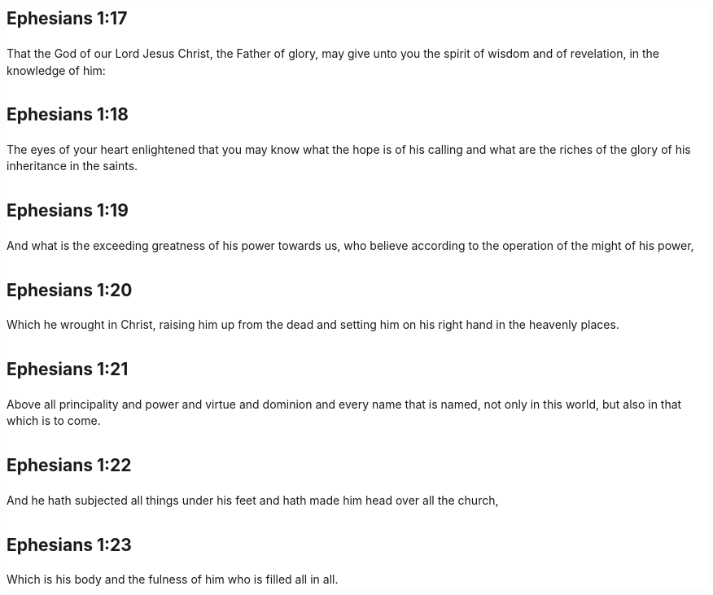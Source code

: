 
<a id="org44073f3"></a>

## Ephesians 1:17

That the God of our Lord Jesus Christ, the Father of glory, may give unto you the spirit of wisdom and of revelation, in the knowledge of him:


<a id="orgbe2b2c9"></a>

## Ephesians 1:18

The eyes of your heart enlightened that you may know what the hope is of his calling and what are the riches of the glory of his inheritance in the saints.


<a id="orga1e50fc"></a>

## Ephesians 1:19

And what is the exceeding greatness of his power towards us, who believe according to the operation of the might of his power,


<a id="orgc6ca819"></a>

## Ephesians 1:20

Which he wrought in Christ, raising him up from the dead and setting him on his right hand in the heavenly places.


<a id="orgde66c57"></a>

## Ephesians 1:21

Above all principality and power and virtue and dominion and every name that is named, not only in this world, but also in that which is to come.


<a id="org125bdcb"></a>

## Ephesians 1:22

And he hath subjected all things under his feet and hath made him head over all the church,


<a id="orge1bd9ce"></a>

## Ephesians 1:23

Which is his body and the fulness of him who is filled all in all. 


<a id="orgf689b0f"></a>
